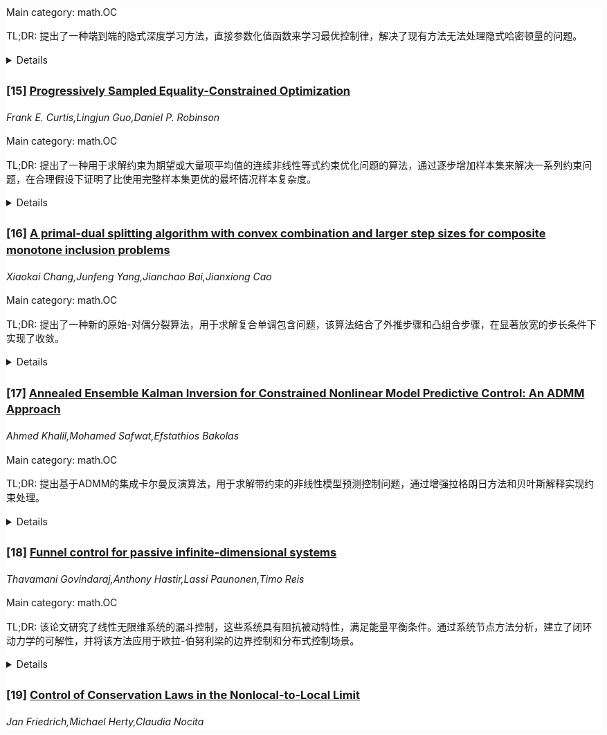Main category: math.OC

TL;DR: 提出了一种端到端的隐式深度学习方法，直接参数化值函数来学习最优控制律，解决了现有方法无法处理隐式哈密顿量的问题。


<details><summary>Details</summary></details>


### [15] [Progressively Sampled Equality-Constrained Optimization](https://arxiv.org/abs/2510.00417)
*Frank E. Curtis,Lingjun Guo,Daniel P. Robinson*

Main category: math.OC

TL;DR: 提出了一种用于求解约束为期望或大量项平均值的连续非线性等式约束优化问题的算法，通过逐步增加样本集来解决一系列约束问题，在合理假设下证明了比使用完整样本集更优的最坏情况样本复杂度。


<details><summary>Details</summary></details>


### [16] [A primal-dual splitting algorithm with convex combination and larger step sizes for composite monotone inclusion problems](https://arxiv.org/abs/2510.00437)
*Xiaokai Chang,Junfeng Yang,Jianchao Bai,Jianxiong Cao*

Main category: math.OC

TL;DR: 提出了一种新的原始-对偶分裂算法，用于求解复合单调包含问题，该算法结合了外推步骤和凸组合步骤，在显著放宽的步长条件下实现了收敛。


<details><summary>Details</summary></details>


### [17] [Annealed Ensemble Kalman Inversion for Constrained Nonlinear Model Predictive Control: An ADMM Approach](https://arxiv.org/abs/2510.00559)
*Ahmed Khalil,Mohamed Safwat,Efstathios Bakolas*

Main category: math.OC

TL;DR: 提出基于ADMM的集成卡尔曼反演算法，用于求解带约束的非线性模型预测控制问题，通过增强拉格朗日方法和贝叶斯解释实现约束处理。


<details><summary>Details</summary></details>


### [18] [Funnel control for passive infinite-dimensional systems](https://arxiv.org/abs/2510.01027)
*Thavamani Govindaraj,Anthony Hastir,Lassi Paunonen,Timo Reis*

Main category: math.OC

TL;DR: 该论文研究了线性无限维系统的漏斗控制，这些系统具有阻抗被动特性，满足能量平衡条件。通过系统节点方法分析，建立了闭环动力学的可解性，并将该方法应用于欧拉-伯努利梁的边界控制和分布式控制场景。


<details><summary>Details</summary></details>


### [19] [Control of Conservation Laws in the Nonlocal-to-Local Limit](https://arxiv.org/abs/2510.00677)
*Jan Friedrich,Michael Herty,Claudia Nocita*
